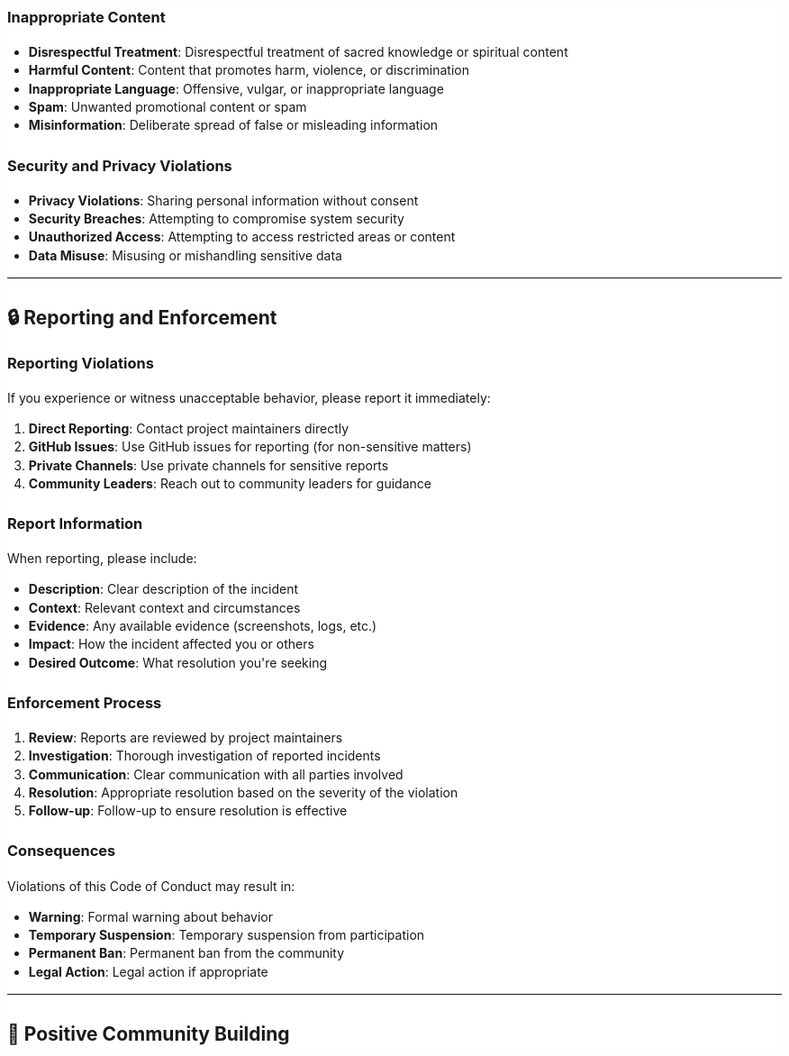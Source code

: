 ### **Inappropriate Content**
- **Disrespectful Treatment**: Disrespectful treatment of sacred knowledge or spiritual content
- **Harmful Content**: Content that promotes harm, violence, or discrimination
- **Inappropriate Language**: Offensive, vulgar, or inappropriate language
- **Spam**: Unwanted promotional content or spam
- **Misinformation**: Deliberate spread of false or misleading information

### **Security and Privacy Violations**
- **Privacy Violations**: Sharing personal information without consent
- **Security Breaches**: Attempting to compromise system security
- **Unauthorized Access**: Attempting to access restricted areas or content
- **Data Misuse**: Misusing or mishandling sensitive data

---

## 🔒 **Reporting and Enforcement**

### **Reporting Violations**
If you experience or witness unacceptable behavior, please report it immediately:

1. **Direct Reporting**: Contact project maintainers directly
2. **GitHub Issues**: Use GitHub issues for reporting (for non-sensitive matters)
3. **Private Channels**: Use private channels for sensitive reports
4. **Community Leaders**: Reach out to community leaders for guidance

### **Report Information**
When reporting, please include:
- **Description**: Clear description of the incident
- **Context**: Relevant context and circumstances
- **Evidence**: Any available evidence (screenshots, logs, etc.)
- **Impact**: How the incident affected you or others
- **Desired Outcome**: What resolution you're seeking

### **Enforcement Process**
1. **Review**: Reports are reviewed by project maintainers
2. **Investigation**: Thorough investigation of reported incidents
3. **Communication**: Clear communication with all parties involved
4. **Resolution**: Appropriate resolution based on the severity of the violation
5. **Follow-up**: Follow-up to ensure resolution is effective

### **Consequences**
Violations of this Code of Conduct may result in:
- **Warning**: Formal warning about behavior
- **Temporary Suspension**: Temporary suspension from participation
- **Permanent Ban**: Permanent ban from the community
- **Legal Action**: Legal action if appropriate

---

## 🌟 **Positive Community Building**
